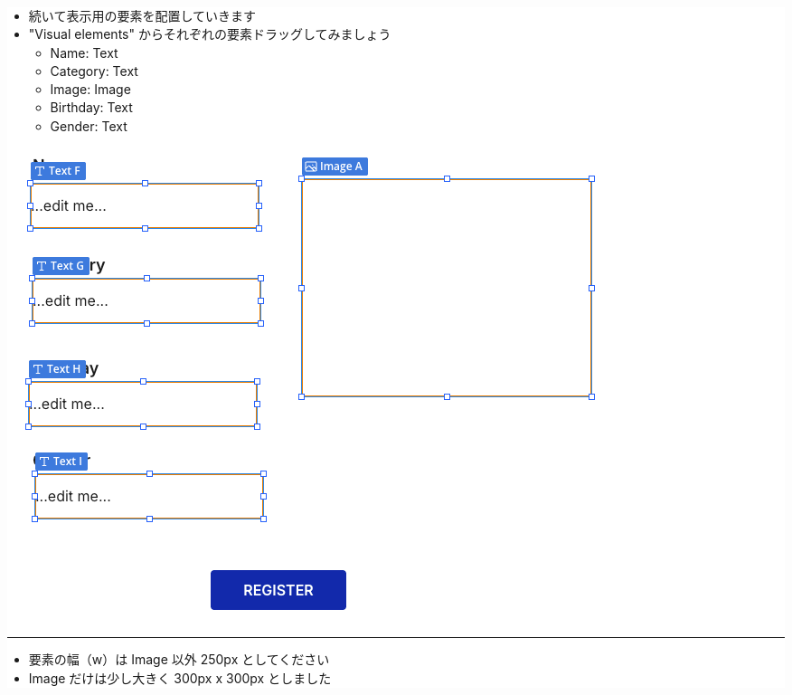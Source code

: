 
- 続いて表示用の要素を配置していきます
- "Visual elements" からそれぞれの要素ドラッグしてみましょう
  - Name: Text
  - Category: Text
  - Image: Image
  - Birthday: Text
  - Gender: Text

![bg right w:600px](images/2025-10-05-21-43-47.png)

---

- 要素の幅（w）は Image 以外 250px としてください
- Image だけは少し大きく 300px x 300px としました
